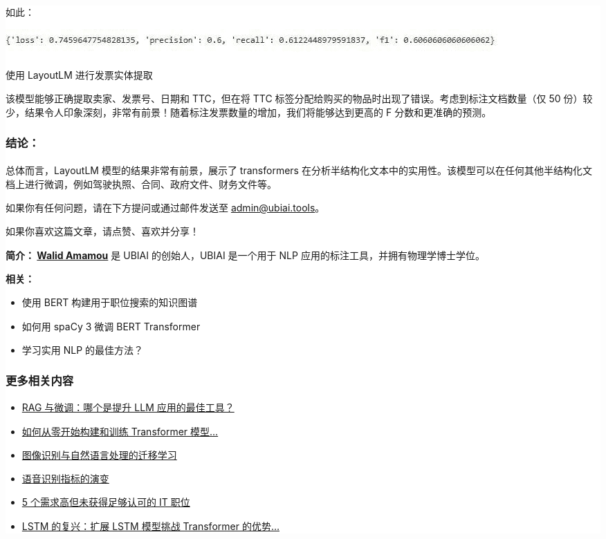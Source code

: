 如此：

![图示](img/0626ffc346644832631cd9c7b7534b66.png)

使用 LayoutLM 进行发票实体提取

该模型能够正确提取卖家、发票号、日期和 TTC，但在将 TTC 标签分配给购买的物品时出现了错误。考虑到标注文档数量（仅 50 份）较少，结果令人印象深刻，非常有前景！随着标注发票数量的增加，我们将能够达到更高的 F 分数和更准确的预测。

### 结论：

总体而言，LayoutLM 模型的结果非常有前景，展示了 transformers 在分析半结构化文本中的实用性。该模型可以在任何其他半结构化文档上进行微调，例如驾驶执照、合同、政府文件、财务文件等。

如果你有任何问题，请在下方提问或通过邮件发送至 admin@ubiai.tools。

如果你喜欢这篇文章，请点赞、喜欢并分享！

**简介： [Walid Amamou](https://www.linkedin.com/in/walid-amamou-b65105b9/)** 是 UBIAI 的创始人，UBIAI 是一个用于 NLP 应用的标注工具，并拥有物理学博士学位。

**相关：**

+   使用 BERT 构建用于职位搜索的知识图谱

+   如何用 spaCy 3 微调 BERT Transformer

+   学习实用 NLP 的最佳方法？

### 更多相关内容

+   [RAG 与微调：哪个是提升 LLM 应用的最佳工具？](https://www.kdnuggets.com/rag-vs-finetuning-which-is-the-best-tool-to-boost-your-llm-application)

+   [如何从零开始构建和训练 Transformer 模型…](https://www.kdnuggets.com/how-to-build-and-train-a-transformer-model-from-scratch-with-hugging-face-transformers)

+   [图像识别与自然语言处理的迁移学习](https://www.kdnuggets.com/2022/01/transfer-learning-image-recognition-natural-language-processing.html)

+   [语音识别指标的演变](https://www.kdnuggets.com/2022/10/evolution-speech-recognition-metrics.html)

+   [5 个需求高但未获得足够认可的 IT 职位](https://www.kdnuggets.com/5-it-jobs-that-are-high-in-demand-but-dont-get-enough-recognition)

+   [LSTM 的复兴：扩展 LSTM 模型挑战 Transformer 的优势…](https://www.kdnuggets.com/lstms-rise-again-extended-lstm-models-challenge-the-transformer-superiority)
